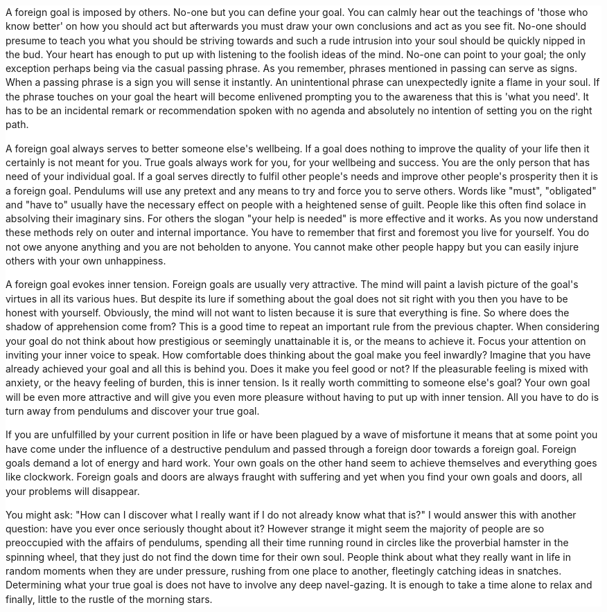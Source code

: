 A foreign goal is imposed by others. No-one but you can define your goal. You can calmly hear out the teachings of 'those who know better' on how you should act but afterwards you must draw your own conclusions and act as you see fit. No-one should presume to teach you what you should be striving towards and such a rude intrusion into your soul should be quickly nipped in the bud. Your heart has enough to put up with listening to the foolish ideas of the mind. No-one can point to your goal; the only exception perhaps being via the casual passing phrase. As you remember, phrases mentioned in passing can serve as signs. When a passing phrase is a sign you will sense it instantly. An unintentional phrase can unexpectedly ignite a flame in your soul. If the phrase touches on your goal the heart will become enlivened prompting you to the awareness that this is 'what you need'. It has to be an incidental remark or recommendation spoken with no agenda and absolutely no intention of setting you on the right path.

A foreign goal always serves to better someone else's wellbeing. If a goal does nothing to improve the quality of your life then it certainly is not meant for you. True goals always work for you, for your wellbeing and success. You are the only person that has need of your individual goal. If a goal serves directly to fulfil other people's needs and improve other people's prosperity then it is a foreign goal. Pendulums will use any pretext and any means to try and force you to serve others. Words like "must", "obligated" and "have to" usually have the necessary effect on people with a heightened sense of guilt. People like this often find solace in absolving their imaginary sins. For others the slogan "your help is needed" is more effective and it works. As you now understand these methods rely on outer and internal importance. You have to remember that first and foremost you live for yourself. You do not owe anyone anything and you are not beholden to anyone. You cannot make other people happy but you can easily injure others with your own unhappiness.

A foreign goal evokes inner tension. Foreign goals are usually very attractive. The mind will paint a lavish picture of the goal's virtues in all its various hues. But despite its lure if something about the goal does not sit right with you then you have to be honest with yourself. Obviously, the mind will not want to listen because it is sure that everything is fine. So where does the shadow of apprehension come from? This is a good time to repeat an important rule from the previous chapter. When considering your goal do not think about how prestigious or seemingly unattainable it is, or the means to achieve it. Focus your attention on inviting your inner voice to speak. How comfortable does thinking about the goal make you feel inwardly? Imagine that you have already achieved your goal and all this is behind you. Does it make you feel good or not? If the pleasurable feeling is mixed with anxiety, or the heavy feeling of burden, this is inner tension. Is it really worth committing to someone else's goal? Your own goal will be even more attractive and will give you even more pleasure without having to put up with inner tension. All you have to do is turn away from pendulums and discover your true goal.

If you are unfulfilled by your current position in life or have been plagued by a wave of misfortune it means that at some point you have come under the influence of a destructive pendulum and passed through a foreign door towards a foreign goal. Foreign goals demand a lot of energy and hard work. Your own goals on the other hand seem to achieve themselves and everything goes like clockwork. Foreign goals and doors are always fraught with suffering and yet when you find your own goals and doors, all your problems will disappear.

You might ask: "How can I discover what I really want if I do not already know what that is?" I would answer this with another question: have you ever once seriously thought about it? However strange it might seem the majority of people are so preoccupied with the affairs of pendulums, spending all their time running round in circles like the proverbial hamster in the spinning wheel, that they just do not find the down time for their own soul. People think about what they really want in life in random moments when they are under pressure, rushing from one place to another, fleetingly catching ideas in snatches. Determining what your true goal is does not have to involve any deep navel-gazing. It is enough to take a time alone to relax and finally, little to the rustle of the morning stars.
